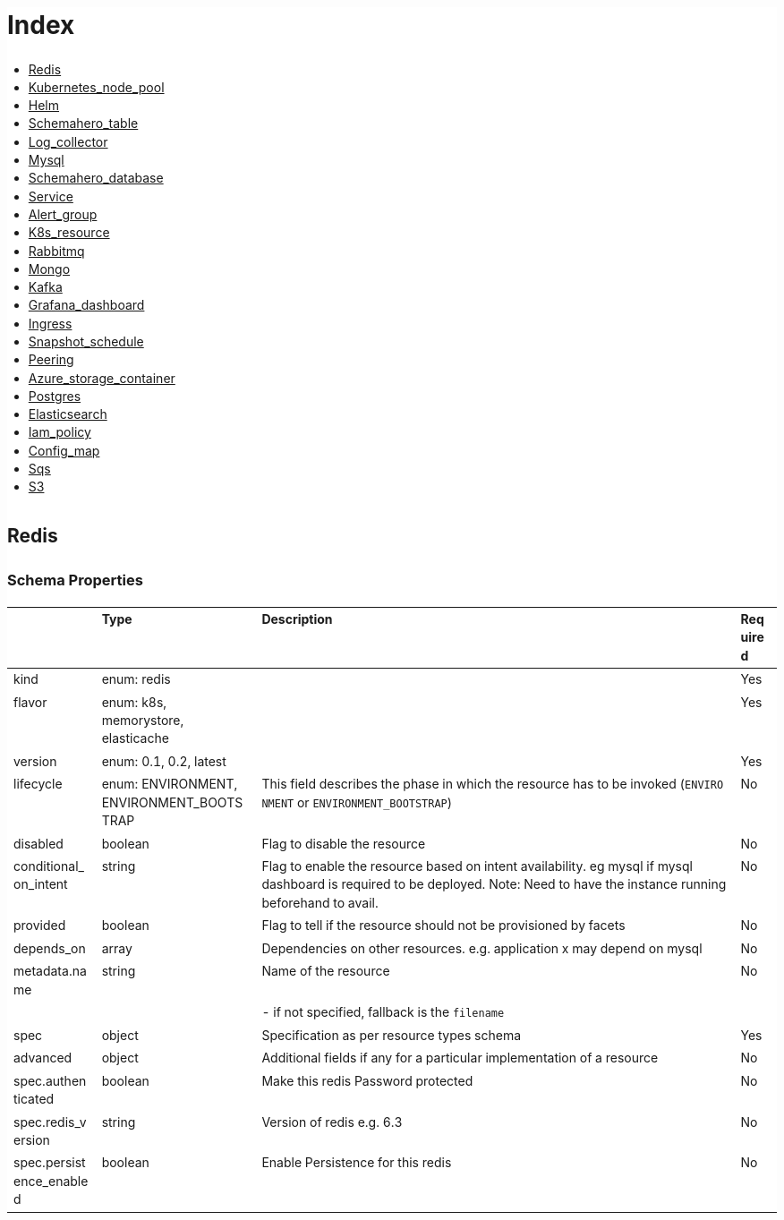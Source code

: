 # Index

- [Redis](#Redis)
- [Kubernetes_node_pool](#Kubernetes_node_pool)
- [Helm](#Helm)
- [Schemahero_table](#Schemahero_table)
- [Log_collector](#Log_collector)
- [Mysql](#Mysql)
- [Schemahero_database](#Schemahero_database)
- [Service](#Service)
- [Alert_group](#Alert_group)
- [K8s_resource](#K8s_resource)
- [Rabbitmq](#Rabbitmq)
- [Mongo](#Mongo)
- [Kafka](#Kafka)
- [Grafana_dashboard](#Grafana_dashboard)
- [Ingress](#Ingress)
- [Snapshot_schedule](#Snapshot_schedule)
- [Peering](#Peering)
- [Azure_storage_container](#Azure_storage_container)
- [Postgres](#Postgres)
- [Elasticsearch](#Elasticsearch)
- [Iam_policy](#Iam_policy)
- [Config_map](#Config_map)
- [Sqs](#Sqs)
- [S3](#S3)


## Redis

### Schema Properties

|                                                        | Type                                     | Description                                                                                                                                                                            | Required   |
|:-------------------------------------------------------|:-----------------------------------------|:---------------------------------------------------------------------------------------------------------------------------------------------------------------------------------------|:-----------|
| kind                                                   | enum: redis                              |                                                                                                                                                                                        | Yes        |
| flavor                                                 | enum: k8s, memorystore, elasticache      |                                                                                                                                                                                        | Yes        |
| version                                                | enum: 0.1, 0.2, latest                   |                                                                                                                                                                                        | Yes        |
| lifecycle                                              | enum: ENVIRONMENT, ENVIRONMENT_BOOTSTRAP | This field describes the phase in which the resource has to be invoked (`ENVIRONMENT` or `ENVIRONMENT_BOOTSTRAP`)                                                                      | No         |
| disabled                                               | boolean                                  | Flag to disable the resource                                                                                                                                                           | No         |
| conditional_on_intent                                  | string                                   | Flag to enable the resource based on intent availability. eg mysql if mysql dashboard is required to be deployed. Note: Need to have the instance running beforehand to avail.         | No         |
| provided                                               | boolean                                  | Flag to tell if the resource should not be provisioned by facets                                                                                                                       | No         |
| depends_on                                             | array                                    | Dependencies on other resources. e.g. application x may depend on mysql                                                                                                                | No         |
| metadata.name                                          | string                                   | Name of the resource                                                                                                                                                                   | No         |
|                                                        |                                          |     - if not specified, fallback is the `filename`                                                                                                                                     |            |
| spec                                                   | object                                   | Specification as per resource types schema                                                                                                                                             | Yes        |
| advanced                                               | object                                   | Additional fields if any for a particular implementation of a resource                                                                                                                 | No         |
| spec.authenticated                                     | boolean                                  | Make this redis Password protected                                                                                                                                                     | No         |
| spec.redis_version                                     | string                                   | Version of redis e.g. 6.3                                                                                                                                                              | No         |
| spec.persistence_enabled                               | boolean                                  | Enable Persistence for this redis                                                                                                                                                      | No         |